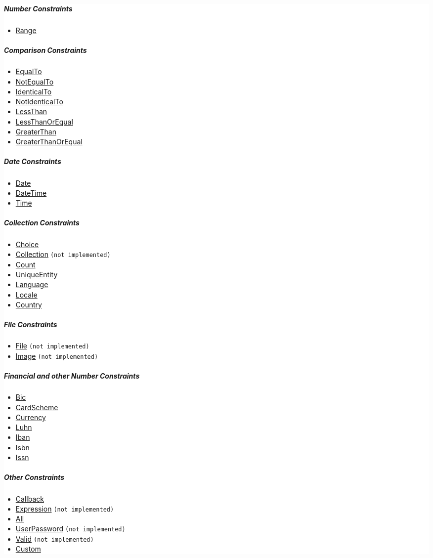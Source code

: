 ##### Number Constraints

* [Range][range-url]

##### Comparison Constraints

* [EqualTo][equalto-url]
* [NotEqualTo][notequalto-url]
* [IdenticalTo][identicalto-url]
* [NotIdenticalTo][notidenticalto-url]
* [LessThan][lessthan-url]
* [LessThanOrEqual][lessthanorequal-url]
* [GreaterThan][greaterthan-url]
* [GreaterThanOrEqual][greaterthanorequal-url]

##### Date Constraints

* [Date][date-url]
* [DateTime][datetime-url]
* [Time][time-url]

##### Collection Constraints

* [Choice][choice-url]
* [Collection][collection-url] `(not implemented)`
* [Count][count-url]
* [UniqueEntity][uniqueentity-url]
* [Language][language-url]
* [Locale][locale-url]
* [Country][country-url]

##### File Constraints

* [File][file-url] `(not implemented)`
* [Image][image-url] `(not implemented)`

##### Financial and other Number Constraints

* [Bic][bic-url]
* [CardScheme][cardscheme-url]
* [Currency][currency-url]
* [Luhn][luhn-url]
* [Iban][iban-url]
* [Isbn][isbn-url]
* [Issn][issn-url]

##### Other Constraints

* [Callback][callback-url]
* [Expression][expression-url] `(not implemented)`
* [All][all-url]
* [UserPassword][userpassword-url] `(not implemented)`
* [Valid][valid-url] `(not implemented)`
* [Custom][custom-url]


[documentation-url]: https://github.com/alexeybob/bob-validator/blob/master/README.md#documentation
[installation-url]: https://github.com/alexeybob/bob-validator/blob/master/README.md#installation-and-using
[notblank-url]: https://github.com/alexeybob/bob-validator/blob/master/doc/validators/classes/NotBlank.md
[blank-url]: https://github.com/alexeybob/bob-validator/blob/master/doc/validators/classes/Blank.md
[notnull-url]: https://github.com/alexeybob/bob-validator/blob/master/doc/validators/classes/NotNull.md
[isnull-url]: https://github.com/alexeybob/bob-validator/blob/master/doc/validators/classes/IsNull.md
[istrue-url]: https://github.com/alexeybob/bob-validator/blob/master/doc/validators/classes/IsTrue.md
[isfalse-url]: https://github.com/alexeybob/bob-validator/blob/master/doc/validators/classes/IsFalse.md
[type-url]: https://github.com/alexeybob/bob-validator/blob/master/doc/validators/classes/Type.md
[email-url]: https://github.com/alexeybob/bob-validator/blob/master/doc/validators/classes/Email.md
[length-url]: https://github.com/alexeybob/bob-validator/blob/master/doc/validators/classes/Length.md
[url-url]: https://github.com/alexeybob/bob-validator/blob/master/doc/validators/classes/Url.md
[regex-url]: https://github.com/alexeybob/bob-validator/blob/master/doc/validators/classes/Regex.md
[ip-url]: https://github.com/alexeybob/bob-validator/blob/master/doc/validators/classes/Ip.md
[uuid-url]: https://github.com/alexeybob/bob-validator/blob/master/doc/validators/classes/Uuid.md
[range-url]: https://github.com/alexeybob/bob-validator/blob/master/doc/validators/classes/Range.md
[equalto-url]: https://github.com/alexeybob/bob-validator/blob/master/doc/validators/classes/EqualTo.md
[notequalto-url]: https://github.com/alexeybob/bob-validator/blob/master/doc/validators/classes/NotEqualTo.md
[identicalto-url]: https://github.com/alexeybob/bob-validator/blob/master/doc/validators/classes/IdenticalTo.md
[notidenticalto-url]: https://github.com/alexeybob/bob-validator/blob/master/doc/validators/classes/NotIdenticalTo.md
[lessthan-url]: https://github.com/alexeybob/bob-validator/blob/master/doc/validators/classes/LessThan.md
[lessthanorequal-url]: https://github.com/alexeybob/bob-validator/blob/master/doc/validators/classes/LessThanOrEqual.md
[greaterthan-url]: https://github.com/alexeybob/bob-validator/blob/master/doc/validators/classes/GreaterThan.md
[greaterthanorequal-url]: https://github.com/alexeybob/bob-validator/blob/master/doc/validators/classes/GreaterThanOrEqual.md
[date-url]: https://github.com/alexeybob/bob-validator/blob/master/doc/validators/classes/Date.md
[datetime-url]: https://github.com/alexeybob/bob-validator/blob/master/doc/validators/classes/DateTime.md
[time-url]: https://github.com/alexeybob/bob-validator/blob/master/doc/validators/classes/Time.md
[choice-url]: https://github.com/alexeybob/bob-validator/blob/master/doc/validators/classes/Choice.md
[collection-url]: https://github.com/alexeybob/bob-validator/blob/master/doc/validators/classes/Collection.md
[count-url]: https://github.com/alexeybob/bob-validator/blob/master/doc/validators/classes/Count.md
[uniqueentity-url]: https://github.com/alexeybob/bob-validator/blob/master/doc/validators/classes/UniqueEntity.md
[language-url]: https://github.com/alexeybob/bob-validator/blob/master/doc/validators/classes/Language.md
[locale-url]: https://github.com/alexeybob/bob-validator/blob/master/doc/validators/classes/Locale.md
[country-url]: https://github.com/alexeybob/bob-validator/blob/master/doc/validators/classes/Country.md
[file-url]: https://github.com/alexeybob/bob-validator/blob/master/doc/validators/classes/File.md
[image-url]: https://github.com/alexeybob/bob-validator/blob/master/doc/validators/classes/Image.md
[bic-url]: https://github.com/alexeybob/bob-validator/blob/master/doc/validators/classes/Bic.md
[cardscheme-url]: https://github.com/alexeybob/bob-validator/blob/master/doc/validators/classes/CardScheme.md
[currency-url]: https://github.com/alexeybob/bob-validator/blob/master/doc/validators/classes/Currency.md
[luhn-url]: https://github.com/alexeybob/bob-validator/blob/master/doc/validators/classes/Luhn.md
[iban-url]: https://github.com/alexeybob/bob-validator/blob/master/doc/validators/classes/Iban.md
[isbn-url]: https://github.com/alexeybob/bob-validator/blob/master/doc/validators/classes/Isbn.md
[issn-url]: https://github.com/alexeybob/bob-validator/blob/master/doc/validators/classes/Issn.md
[callback-url]: https://github.com/alexeybob/bob-validator/blob/master/doc/validators/classes/Callback.md
[expression-url]: https://github.com/alexeybob/bob-validator/blob/master/doc/validators/classes/Expression.md
[all-url]: https://github.com/alexeybob/bob-validator/blob/master/doc/validators/classes/All.md
[userpassword-url]: https://github.com/alexeybob/bob-validator/blob/master/doc/validators/classes/UserPassword.md
[valid-url]: https://github.com/alexeybob/bob-validator/blob/master/doc/validators/classes/Valid.md
[custom-url]: https://github.com/alexeybob/bob-validator/blob/master/doc/validators/classes/Custom.md